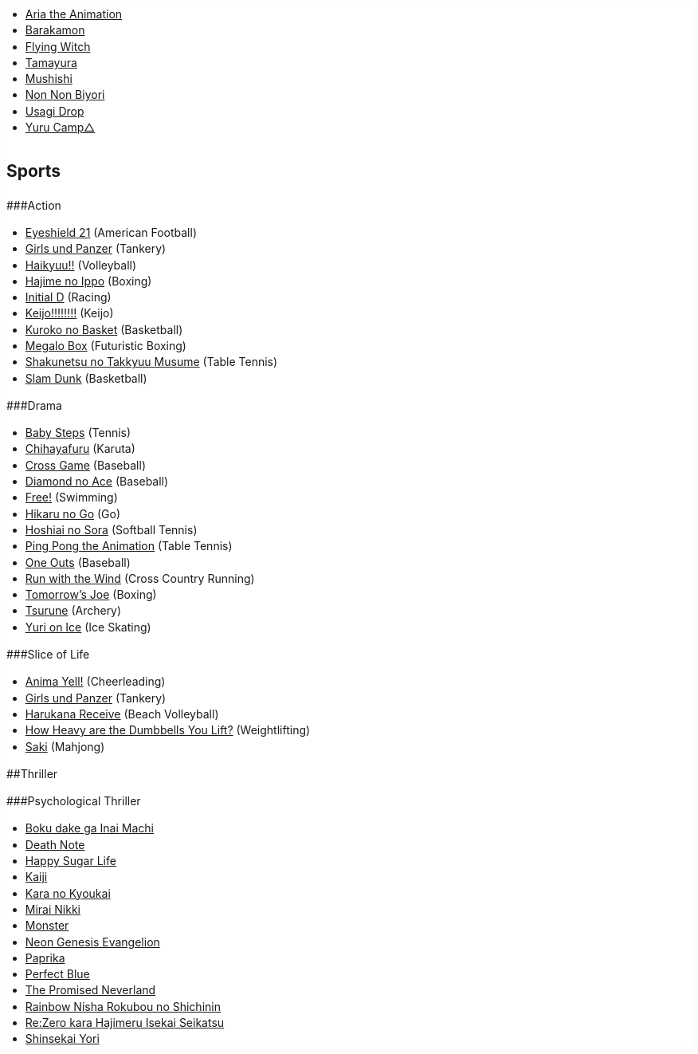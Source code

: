 * [Aria the Animation](https://myanimelist.net/anime/477/Aria_the_Animation)
* [Barakamon](https://myanimelist.net/anime/22789/Barakamon)
* [Flying Witch](https://myanimelist.net/anime/31376)
* [Tamayura](https://myanimelist.net/anime/9055)
* [Mushishi](https://myanimelist.net/anime/457/Mushishi)
* [Non Non Biyori](https://myanimelist.net/anime/17549/Non_Non_Biyori)
* [Usagi Drop](https://myanimelist.net/anime/10162/Usagi_Drop)
* [Yuru Camp△](https://myanimelist.net/anime/34798)

## Sports

###Action
* [Eyeshield 21](https://myanimelist.net/anime/15/Eyeshield_21) (American Football)
* [Girls und Panzer](https://myanimelist.net/anime/14131/Girls___Panzer) (Tankery)
* [Haikyuu!!](https://myanimelist.net/anime/20583/Haikyuu) (Volleyball) 
* [Hajime no Ippo](https://myanimelist.net/anime/263/Hajime_no_Ippo) (Boxing)
* [Initial D](https://myanimelist.net/anime/185/Initial_D_First_Stage) (Racing)
* [Keijo!!!!!!!!](https://myanimelist.net/anime/32686/Keijo) (Keijo)
* [Kuroko no Basket](https://myanimelist.net/anime/11771/Kuroko_no_Basket) (Basketball)
* [Megalo Box](https://myanimelist.net/anime/36563) (Futuristic Boxing)
* [Shakunetsu no Takkyuu Musume](https://myanimelist.net/anime/33031) (Table Tennis)
* [Slam Dunk](https://myanimelist.net/anime/170/Slam_Dunk) (Basketball)

###Drama
* [Baby Steps](https://myanimelist.net/anime/21185/Baby_Steps) (Tennis)
* [Chihayafuru](https://myanimelist.net/anime/10800/Chihayafuru) (Karuta)
* [Cross Game](https://myanimelist.net/anime/5941/Cross_Game) (Baseball)
* [Diamond no Ace](https://myanimelist.net/anime/18689/Diamond_no_Ace) (Baseball)
* [Free!](https://myanimelist.net/anime/18507/Free) (Swimming)
* [Hikaru no Go](https://myanimelist.net/anime/135/Hikaru_no_Go) (Go)
* [Hoshiai no Sora](https://myanimelist.net/anime/37972/Hoshiai_no_Sora) (Softball Tennis)
* [Ping Pong the Animation](https://myanimelist.net/anime/22135) (Table Tennis)
* [One Outs](https://myanimelist.net/anime/5040/One_Outs) (Baseball)
* [Run with the Wind](https://myanimelist.net/anime/37965) (Cross Country Running)
* [Tomorrow’s Joe](https://myanimelist.net/anime/2402) (Boxing)
* [Tsurune](https://myanimelist.net/anime/36653) (Archery)
* [Yuri on Ice](https://myanimelist.net/anime/32995/Yuri_on_ICE) (Ice Skating)

###Slice of Life
* [Anima Yell!](https://myanimelist.net/anime/37206) (Cheerleading)
* [Girls und Panzer](https://myanimelist.net/anime/14131/Girls___Panzer) (Tankery)
* [Harukana Receive](https://myanimelist.net/anime/35983) (Beach Volleyball)
* [How Heavy are the Dumbbells You Lift?](https://myanimelist.net/anime/39026) (Weightlifting)
* [Saki](https://myanimelist.net/anime/5671/Saki) (Mahjong)

##Thriller

###Psychological Thriller

* [Boku dake ga Inai Machi](https://myanimelist.net/anime/31043)
* [Death Note](https://myanimelist.net/anime/1535)
* [Happy Sugar Life](https://myanimelist.net/anime/37517)
* [Kaiji](https://myanimelist.net/anime/3002/Gyakkyou_Burai_Kaiji:_Ultimate_Survivor)
* [Kara no Kyoukai](https://myanimelist.net/anime/2593/Kara_no_Kyoukai_1:_Fukan_Fuukei)
* [Mirai Nikki](https://myanimelist.net/anime/10620)
* [Monster](https://myanimelist.net/anime/19/)
* [Neon Genesis Evangelion](https://myanimelist.net/anime/30/Neon_Genesis_Evangelion)
* [Paprika](https://myanimelist.net/anime/1943)
* [Perfect Blue](https://myanimelist.net/anime/437/Perfect_Blue)
* [The Promised Neverland](https://myanimelist.net/anime/37779)
* [Rainbow Nisha Rokubou no Shichinin](https://myanimelist.net/anime/6114/)
* [Re:Zero kara Hajimeru Isekai Seikatsu](https://myanimelist.net/anime/31240/Re_Zero_kara_Hajimeru_Isekai_Seikatsu)
* [Shinsekai Yori](https://myanimelist.net/anime/13125/Shinsekai_yori)
